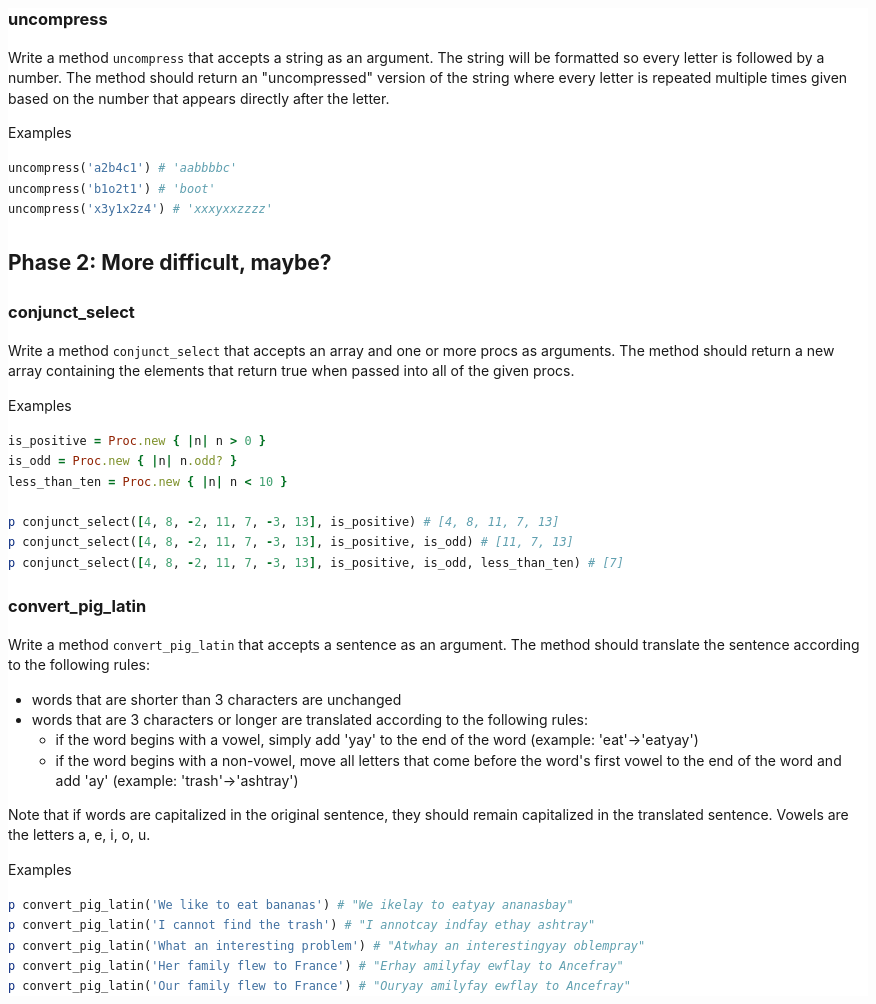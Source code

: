 ### **uncompress**

Write a method `uncompress` that accepts a string as an argument. The string will be formatted so every letter is followed by a number. The method should return an "uncompressed" version of the string where every letter is repeated multiple times given based on the number that appears directly after the letter.

Examples
~~~ruby
uncompress('a2b4c1') # 'aabbbbc'
uncompress('b1o2t1') # 'boot'
uncompress('x3y1x2z4') # 'xxxyxxzzzz'
~~~

## **Phase 2: More difficult, maybe?**
### **conjunct_select**

Write a method `conjunct_select` that accepts an array and one or more procs as arguments. The method should return a new array containing the elements that return true when passed into all of the given procs.

Examples
~~~ruby
is_positive = Proc.new { |n| n > 0 }
is_odd = Proc.new { |n| n.odd? }
less_than_ten = Proc.new { |n| n < 10 }

p conjunct_select([4, 8, -2, 11, 7, -3, 13], is_positive) # [4, 8, 11, 7, 13]
p conjunct_select([4, 8, -2, 11, 7, -3, 13], is_positive, is_odd) # [11, 7, 13]
p conjunct_select([4, 8, -2, 11, 7, -3, 13], is_positive, is_odd, less_than_ten) # [7]
~~~

### **convert_pig_latin**

Write a method `convert_pig_latin` that accepts a sentence as an argument. The method should translate the sentence according to the following rules:

  - words that are shorter than 3 characters are unchanged
  - words that are 3 characters or longer are translated according to the following rules:
    - if the word begins with a vowel, simply add 'yay' to the end of the word (example: 'eat'->'eatyay')
    - if the word begins with a non-vowel, move all letters that come before the word's first vowel to the end of the word and add 'ay' (example: 'trash'->'ashtray')

Note that if words are capitalized in the original sentence, they should remain capitalized in the translated sentence. Vowels are the letters a, e, i, o, u.

Examples
~~~ruby
p convert_pig_latin('We like to eat bananas') # "We ikelay to eatyay ananasbay"
p convert_pig_latin('I cannot find the trash') # "I annotcay indfay ethay ashtray"
p convert_pig_latin('What an interesting problem') # "Atwhay an interestingyay oblempray"
p convert_pig_latin('Her family flew to France') # "Erhay amilyfay ewflay to Ancefray"
p convert_pig_latin('Our family flew to France') # "Ouryay amilyfay ewflay to Ancefray"
~~~
